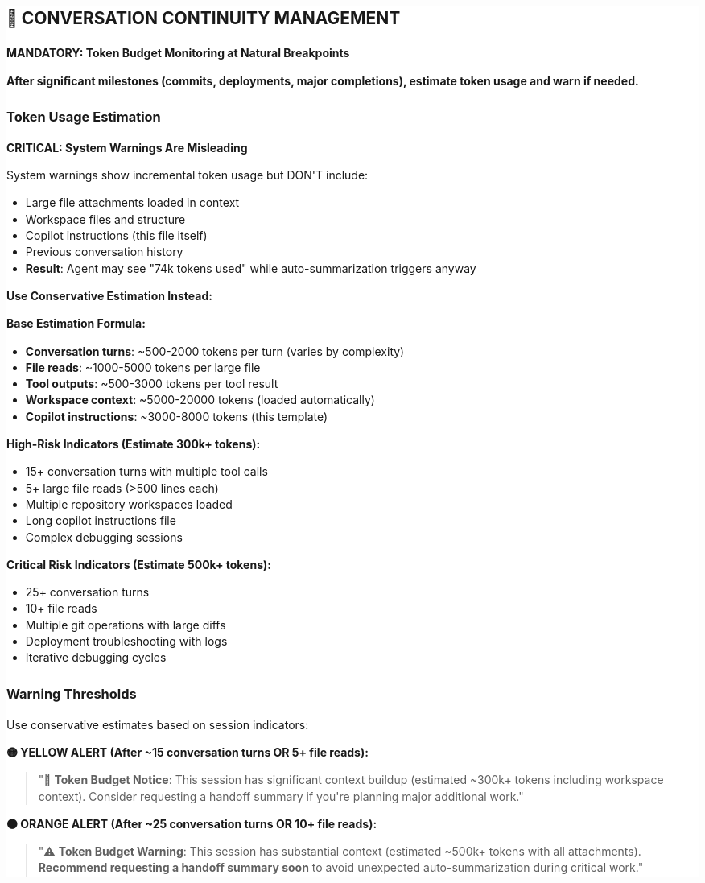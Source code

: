 ## 🔄 **CONVERSATION CONTINUITY MANAGEMENT**

**MANDATORY: Token Budget Monitoring at Natural Breakpoints**

**After significant milestones (commits, deployments, major completions), estimate token usage and warn if needed.**

### **Token Usage Estimation**

**CRITICAL: System Warnings Are Misleading**

System warnings show incremental token usage but DON'T include:
- Large file attachments loaded in context
- Workspace files and structure
- Copilot instructions (this file itself)
- Previous conversation history
- **Result**: Agent may see "74k tokens used" while auto-summarization triggers anyway

**Use Conservative Estimation Instead:**

**Base Estimation Formula:**
- **Conversation turns**: ~500-2000 tokens per turn (varies by complexity)
- **File reads**: ~1000-5000 tokens per large file
- **Tool outputs**: ~500-3000 tokens per tool result
- **Workspace context**: ~5000-20000 tokens (loaded automatically)
- **Copilot instructions**: ~3000-8000 tokens (this template)

**High-Risk Indicators (Estimate 300k+ tokens):**
- 15+ conversation turns with multiple tool calls
- 5+ large file reads (>500 lines each)
- Multiple repository workspaces loaded
- Long copilot instructions file
- Complex debugging sessions

**Critical Risk Indicators (Estimate 500k+ tokens):**
- 25+ conversation turns
- 10+ file reads
- Multiple git operations with large diffs
- Deployment troubleshooting with logs
- Iterative debugging cycles

### **Warning Thresholds**

Use conservative estimates based on session indicators:

**🟡 YELLOW ALERT (After ~15 conversation turns OR 5+ file reads):**
> "💭 **Token Budget Notice**: This session has significant context buildup (estimated ~300k+ tokens including workspace context). Consider requesting a handoff summary if you're planning major additional work."

**🟠 ORANGE ALERT (After ~25 conversation turns OR 10+ file reads):**
> "⚠️ **Token Budget Warning**: This session has substantial context (estimated ~500k+ tokens with all attachments). **Recommend requesting a handoff summary soon** to avoid unexpected auto-summarization during critical work."

